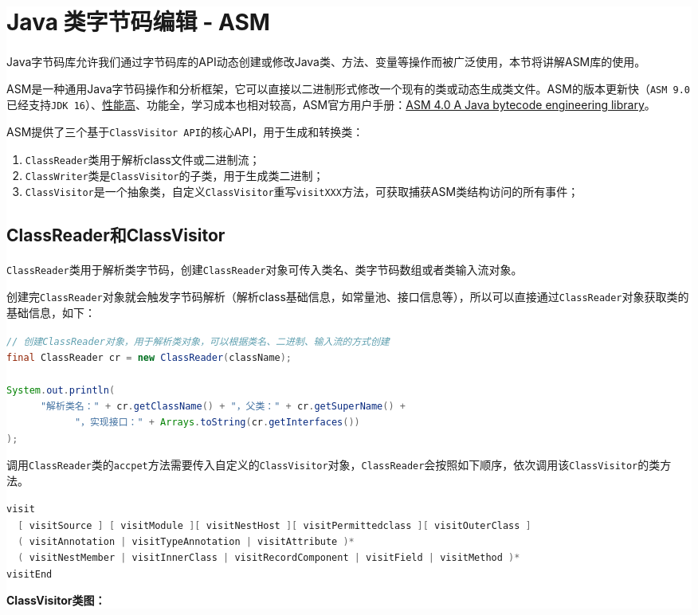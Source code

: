 # Java 类字节码编辑 - ASM

Java字节码库允许我们通过字节码库的API动态创建或修改Java类、方法、变量等操作而被广泛使用，本节将讲解ASM库的使用。

ASM是一种通用Java字节码操作和分析框架，它可以直接以二进制形式修改一个现有的类或动态生成类文件。ASM的版本更新快（`ASM 9.0`已经支持`JDK 16`）、[性能高](https://asm.ow2.io/performance.html)、功能全，学习成本也相对较高，ASM官方用户手册：[ASM 4.0 A Java bytecode engineering library](https://asm.ow2.io/asm4-guide.pdf)。

ASM提供了三个基于`ClassVisitor API`的核心API，用于生成和转换类：

1. `ClassReader`类用于解析class文件或二进制流；
2. `ClassWriter`类是`ClassVisitor`的子类，用于生成类二进制；
3. `ClassVisitor`是一个抽象类，自定义`ClassVisitor`重写`visitXXX`方法，可获取捕获ASM类结构访问的所有事件；

## ClassReader和ClassVisitor

`ClassReader`类用于解析类字节码，创建`ClassReader`对象可传入类名、类字节码数组或者类输入流对象。

创建完`ClassReader`对象就会触发字节码解析（解析class基础信息，如常量池、接口信息等），所以可以直接通过`ClassReader`对象获取类的基础信息，如下：

```java
// 创建ClassReader对象，用于解析类对象，可以根据类名、二进制、输入流的方式创建
final ClassReader cr = new ClassReader(className);

System.out.println(
      "解析类名：" + cr.getClassName() + "，父类：" + cr.getSuperName() +
            "，实现接口：" + Arrays.toString(cr.getInterfaces())
);
```

调用`ClassReader`类的`accpet`方法需要传入自定义的`ClassVisitor`对象，`ClassReader`会按照如下顺序，依次调用该`ClassVisitor`的类方法。

```java
visit 
  [ visitSource ] [ visitModule ][ visitNestHost ][ visitPermittedclass ][ visitOuterClass ] 
  ( visitAnnotation | visitTypeAnnotation | visitAttribute )* 
  ( visitNestMember | visitInnerClass | visitRecordComponent | visitField | visitMethod )*
visitEnd
```

**ClassVisitor类图：**
